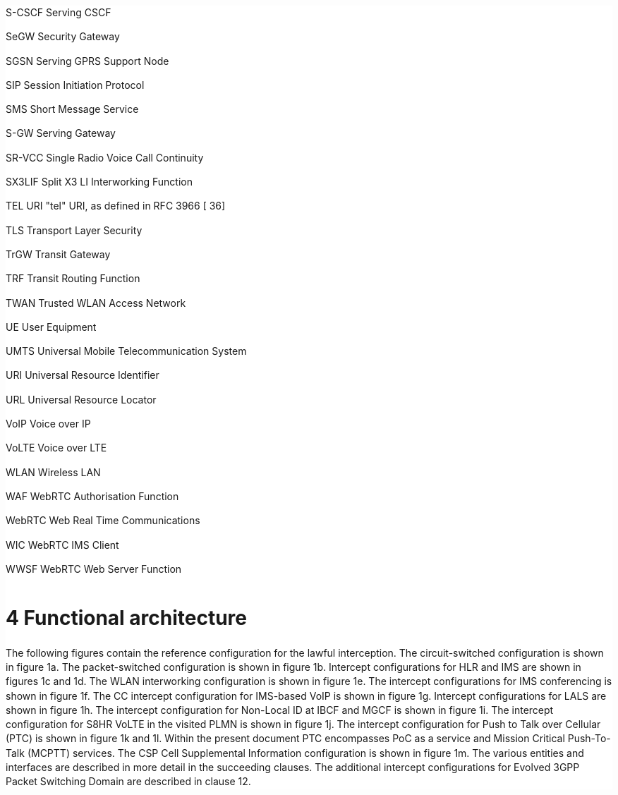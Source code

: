 S-CSCF Serving CSCF

SeGW Security Gateway

SGSN Serving GPRS Support Node

SIP Session Initiation Protocol

SMS Short Message Service

S-GW Serving Gateway

SR-VCC Single Radio Voice Call Continuity

SX3LIF Split X3 LI Interworking Function

TEL URI \"tel\" URI, as defined in RFC 3966 \[ 36\]

TLS Transport Layer Security

TrGW Transit Gateway

TRF Transit Routing Function

TWAN Trusted WLAN Access Network

UE User Equipment

UMTS Universal Mobile Telecommunication System

URI Universal Resource Identifier

URL Universal Resource Locator

VoIP Voice over IP

VoLTE Voice over LTE

WLAN Wireless LAN

WAF WebRTC Authorisation Function

WebRTC Web Real Time Communications

WIC WebRTC IMS Client

WWSF WebRTC Web Server Function

4 Functional architecture
=========================

The following figures contain the reference configuration for the lawful
interception. The circuit-switched configuration is shown in figure 1a.
The packet-switched configuration is shown in figure 1b. Intercept
configurations for HLR and IMS are shown in figures 1c and 1d. The WLAN
interworking configuration is shown in figure 1e. The intercept
configurations for IMS conferencing is shown in figure 1f. The CC
intercept configuration for IMS-based VoIP is shown in figure 1g.
Intercept configurations for LALS are shown in figure 1h. The intercept
configuration for Non-Local ID at IBCF and MGCF is shown in figure 1i.
The intercept configuration for S8HR VoLTE in the visited PLMN is shown
in figure 1j. The intercept configuration for Push to Talk over Cellular
(PTC) is shown in figure 1k and 1l. Within the present document PTC
encompasses PoC as a service and Mission Critical Push-To-Talk (MCPTT)
services. The CSP Cell Supplemental Information configuration is shown
in figure 1m. The various entities and interfaces are described in more
detail in the succeeding clauses. The additional intercept
configurations for Evolved 3GPP Packet Switching Domain are described in
clause 12.
